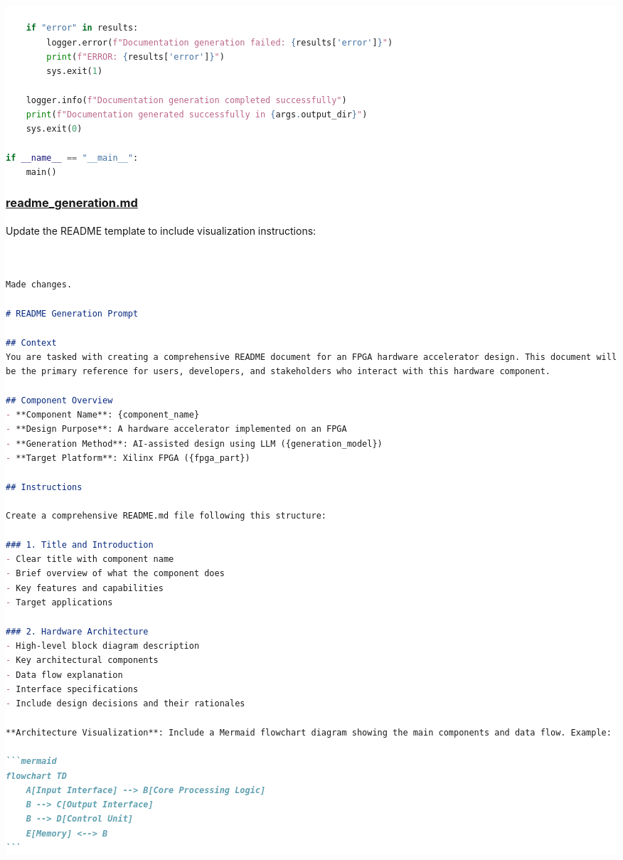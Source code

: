 ````python
    
    if "error" in results:
        logger.error(f"Documentation generation failed: {results['error']}")
        print(f"ERROR: {results['error']}")
        sys.exit(1)
    
    logger.info(f"Documentation generation completed successfully")
    print(f"Documentation generated successfully in {args.output_dir}")
    sys.exit(0)

if __name__ == "__main__":
    main()
````

### [readme_generation.md](file:///home/jielei/Projects/UTS/llm-fpga-design/prompts/readme_generation.md)

Update the README template to include visualization instructions:

````markdown


Made changes.

# README Generation Prompt

## Context
You are tasked with creating a comprehensive README document for an FPGA hardware accelerator design. This document will be the primary reference for users, developers, and stakeholders who interact with this hardware component.

## Component Overview
- **Component Name**: {component_name}
- **Design Purpose**: A hardware accelerator implemented on an FPGA
- **Generation Method**: AI-assisted design using LLM ({generation_model})
- **Target Platform**: Xilinx FPGA ({fpga_part})

## Instructions

Create a comprehensive README.md file following this structure:

### 1. Title and Introduction
- Clear title with component name
- Brief overview of what the component does
- Key features and capabilities
- Target applications

### 2. Hardware Architecture
- High-level block diagram description
- Key architectural components
- Data flow explanation
- Interface specifications
- Include design decisions and their rationales

**Architecture Visualization**: Include a Mermaid flowchart diagram showing the main components and data flow. Example:

```mermaid
flowchart TD
    A[Input Interface] --> B[Core Processing Logic]
    B --> C[Output Interface]
    B --> D[Control Unit]
    E[Memory] <--> B
```
````
